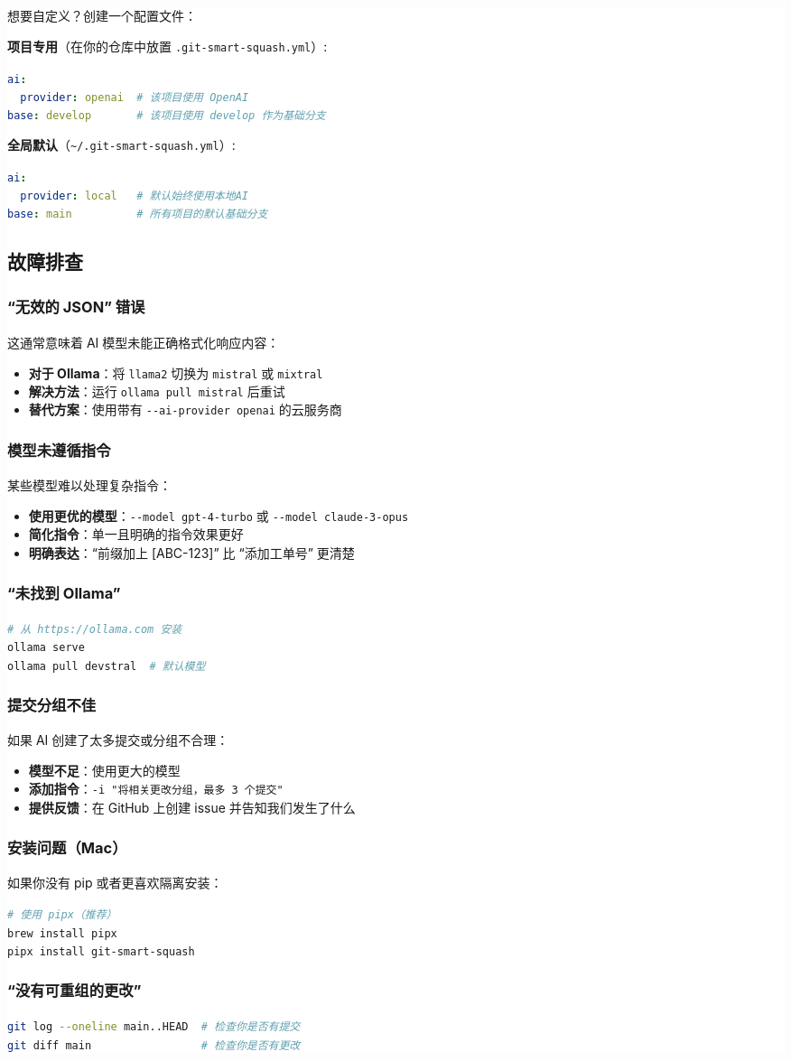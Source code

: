 想要自定义？创建一个配置文件：

**项目专用**（在你的仓库中放置 `.git-smart-squash.yml`）:
```yaml
ai:
  provider: openai  # 该项目使用 OpenAI
base: develop       # 该项目使用 develop 作为基础分支
```
**全局默认**（`~/.git-smart-squash.yml`）:
```yaml
ai:
  provider: local   # 默认始终使用本地AI
base: main          # 所有项目的默认基础分支
```

## 故障排查

### “无效的 JSON” 错误
这通常意味着 AI 模型未能正确格式化响应内容：
- **对于 Ollama**：将 `llama2` 切换为 `mistral` 或 `mixtral`
- **解决方法**：运行 `ollama pull mistral` 后重试
- **替代方案**：使用带有 `--ai-provider openai` 的云服务商

### 模型未遵循指令
某些模型难以处理复杂指令：
- **使用更优的模型**：`--model gpt-4-turbo` 或 `--model claude-3-opus`
- **简化指令**：单一且明确的指令效果更好
- **明确表达**：“前缀加上 [ABC-123]” 比 “添加工单号” 更清楚
### “未找到 Ollama”
```bash
# 从 https://ollama.com 安装
ollama serve
ollama pull devstral  # 默认模型
```

### 提交分组不佳
如果 AI 创建了太多提交或分组不合理：
- **模型不足**：使用更大的模型
- **添加指令**：`-i "将相关更改分组，最多 3 个提交"`
- **提供反馈**：在 GitHub 上创建 issue 并告知我们发生了什么

### 安装问题（Mac）
如果你没有 pip 或者更喜欢隔离安装：
```bash
# 使用 pipx（推荐）
brew install pipx
pipx install git-smart-squash
```
### “没有可重组的更改”
```bash
git log --oneline main..HEAD  # 检查你是否有提交
git diff main                 # 检查你是否有更改
```
